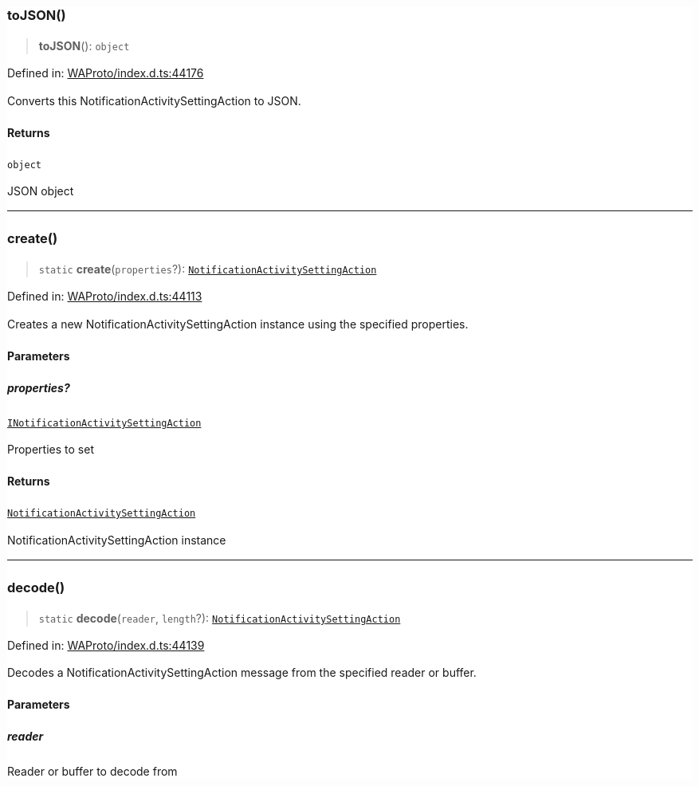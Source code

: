 ### toJSON()

> **toJSON**(): `object`

Defined in: [WAProto/index.d.ts:44176](https://github.com/Fokusdotid/Baileys/blob/f4c7971f59af0b012f8de667e7a21ae12f7bbf19/WAProto/index.d.ts#L44176)

Converts this NotificationActivitySettingAction to JSON.

#### Returns

`object`

JSON object

***

### create()

> `static` **create**(`properties`?): [`NotificationActivitySettingAction`](NotificationActivitySettingAction.md)

Defined in: [WAProto/index.d.ts:44113](https://github.com/Fokusdotid/Baileys/blob/f4c7971f59af0b012f8de667e7a21ae12f7bbf19/WAProto/index.d.ts#L44113)

Creates a new NotificationActivitySettingAction instance using the specified properties.

#### Parameters

##### properties?

[`INotificationActivitySettingAction`](../interfaces/INotificationActivitySettingAction.md)

Properties to set

#### Returns

[`NotificationActivitySettingAction`](NotificationActivitySettingAction.md)

NotificationActivitySettingAction instance

***

### decode()

> `static` **decode**(`reader`, `length`?): [`NotificationActivitySettingAction`](NotificationActivitySettingAction.md)

Defined in: [WAProto/index.d.ts:44139](https://github.com/Fokusdotid/Baileys/blob/f4c7971f59af0b012f8de667e7a21ae12f7bbf19/WAProto/index.d.ts#L44139)

Decodes a NotificationActivitySettingAction message from the specified reader or buffer.

#### Parameters

##### reader

Reader or buffer to decode from
